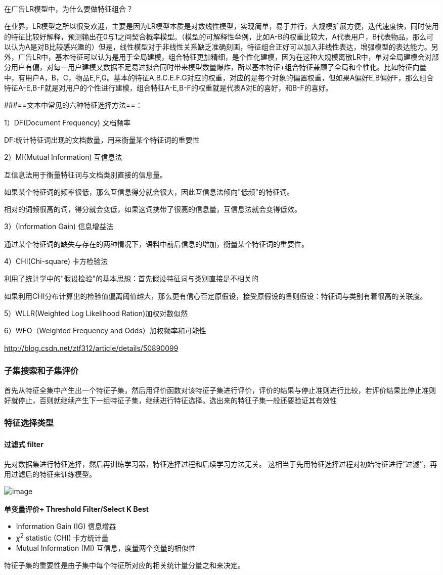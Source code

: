 在广告LR模型中，为什么要做特征组合？

 在业界，LR模型之所以很受欢迎，主要是因为LR模型本质是对数线性模型，实现简单，易于并行，大规模扩展方便，迭代速度快，同时使用的特征比较好解释，预测输出在0与1之间契合概率模型。（模型的可解释性举例，比如A-B的权重比较大，A代表用户，B代表物品，那么可以认为A是对B比较感兴趣的）但是，线性模型对于非线性关系缺乏准确刻画，特征组合正好可以加入非线性表达，增强模型的表达能力。另外，广告LR中，基本特征可以认为是用于全局建模，组合特征更加精细，是个性化建模，因为在这种大规模离散LR中，单对全局建模会对部分用户有偏，对每一用户建模又数据不足易过拟合同时带来模型数量爆炸，所以基本特征+组合特征兼顾了全局和个性化。比如特征向量中，有用户A，B，C，物品E,F,G。基本的特征A,B.C.E.F.G对应的权重，对应的是每个对象的偏置权重，但如果A偏好E,B偏好F，那么组合特征A-E,B-F就是对用户的个性进行建模，组合特征A-E,B-F的权重就是代表A对E的喜好，和B-F的喜好。

###==文本中常见的六种特征选择方法==：

1）DF(Document Frequency) 文档频率

DF:统计特征词出现的文档数量，用来衡量某个特征词的重要性

2）MI(Mutual Information) 互信息法

互信息法用于衡量特征词与文档类别直接的信息量。

如果某个特征词的频率很低，那么互信息得分就会很大，因此互信息法倾向"低频"的特征词。

相对的词频很高的词，得分就会变低，如果这词携带了很高的信息量，互信息法就会变得低效。

3）(Information Gain) 信息增益法

通过某个特征词的缺失与存在的两种情况下，语料中前后信息的增加，衡量某个特征词的重要性。

4）CHI(Chi-square) 卡方检验法

利用了统计学中的"假设检验"的基本思想：首先假设特征词与类别直接是不相关的

如果利用CHI分布计算出的检验值偏离阈值越大，那么更有信心否定原假设，接受原假设的备则假设：特征词与类别有着很高的关联度。

5）WLLR(Weighted Log Likelihood Ration)加权对数似然

6）WFO（Weighted Frequency and Odds）加权频率和可能性

http://blog.csdn.net/ztf312/article/details/50890099

### 子集搜索和子集评价

首先从特征全集中产生出一个特征子集，然后用评价函数对该特征子集进行评价，评价的结果与停止准则进行比较，若评价结果比停止准则好就停止，否则就继续产生下一组特征子集，继续进行特征选择。选出来的特征子集一般还要验证其有效性

### 特征选择类型

#### 过滤式 filter

先对数据集进行特征选择，然后再训练学习器，特征选择过程和后续学习方法无关。
这相当于先用特征选择过程对初始特征进行“过滤”，再用过滤后的特征来训练模型。

![image](https://github.com/LinglingGreat/Quote/raw/master/img/ML/fe5.png)

**单变量评价+ Threshold Filter/Select K Best**

- Information Gain (IG)  信息增益
- $\chi^2$ statistic (CHI)  卡方统计量
- Mutual Information (MI)  互信息，度量两个变量的相似性

特征子集的重要性是由子集中每个特征所对应的相关统计量分量之和来决定。
